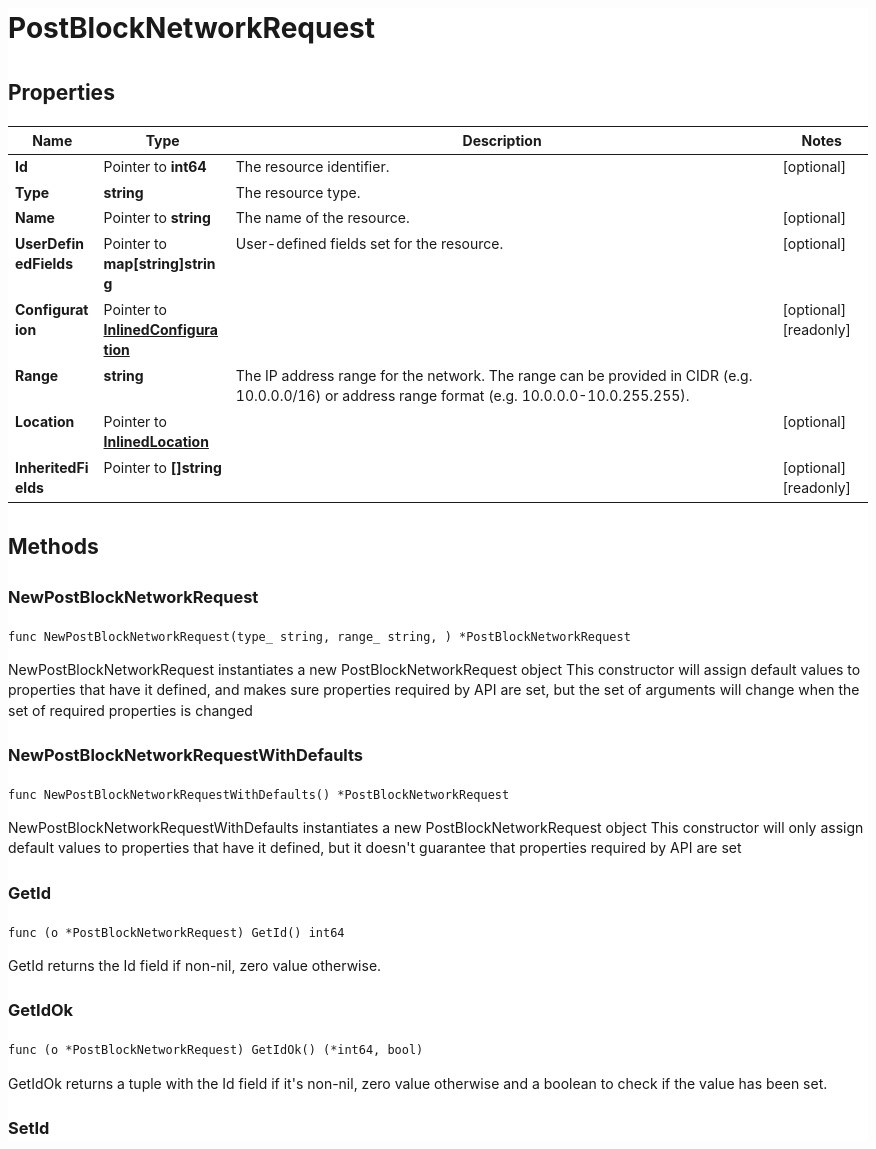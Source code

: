 # PostBlockNetworkRequest

## Properties

Name | Type | Description | Notes
------------ | ------------- | ------------- | -------------
**Id** | Pointer to **int64** | The resource identifier. | [optional] 
**Type** | **string** | The resource type. | 
**Name** | Pointer to **string** | The name of the resource. | [optional] 
**UserDefinedFields** | Pointer to **map[string]string** | User-defined fields set for the resource. | [optional] 
**Configuration** | Pointer to [**InlinedConfiguration**](InlinedConfiguration.md) |  | [optional] [readonly] 
**Range** | **string** | The IP address range for the network. The range can be provided in CIDR (e.g. 10.0.0.0/16) or address range format (e.g. 10.0.0.0-10.0.255.255). | 
**Location** | Pointer to [**InlinedLocation**](InlinedLocation.md) |  | [optional] 
**InheritedFields** | Pointer to **[]string** |  | [optional] [readonly] 

## Methods

### NewPostBlockNetworkRequest

`func NewPostBlockNetworkRequest(type_ string, range_ string, ) *PostBlockNetworkRequest`

NewPostBlockNetworkRequest instantiates a new PostBlockNetworkRequest object
This constructor will assign default values to properties that have it defined,
and makes sure properties required by API are set, but the set of arguments
will change when the set of required properties is changed

### NewPostBlockNetworkRequestWithDefaults

`func NewPostBlockNetworkRequestWithDefaults() *PostBlockNetworkRequest`

NewPostBlockNetworkRequestWithDefaults instantiates a new PostBlockNetworkRequest object
This constructor will only assign default values to properties that have it defined,
but it doesn't guarantee that properties required by API are set

### GetId

`func (o *PostBlockNetworkRequest) GetId() int64`

GetId returns the Id field if non-nil, zero value otherwise.

### GetIdOk

`func (o *PostBlockNetworkRequest) GetIdOk() (*int64, bool)`

GetIdOk returns a tuple with the Id field if it's non-nil, zero value otherwise
and a boolean to check if the value has been set.

### SetId
